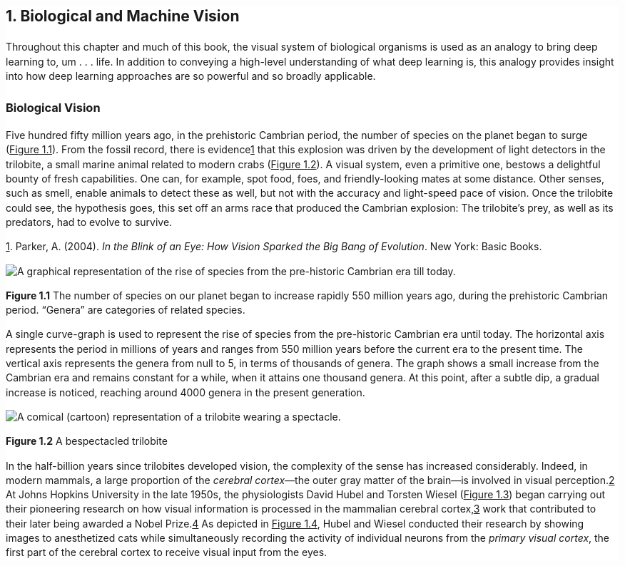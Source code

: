 ## 1. Biological and Machine Vision

Throughout this chapter and much of this book, the visual system of biological organisms is used as an analogy to bring deep learning to, um . . . life. In addition to conveying a high-level understanding of what deep learning is, this analogy provides insight into how deep learning approaches are so powerful and so broadly applicable.

### Biological Vision

Five hundred fifty million years ago, in the prehistoric Cambrian period, the number of species on the planet began to surge ([Figure 1.1](https://learning.oreilly.com/library/view/deep-learning-illustrated/9780135116821/ch01.xhtml#ch01fig01)). From the fossil record, there is evidence[1](https://learning.oreilly.com/library/view/deep-learning-illustrated/9780135116821/ch01.xhtml#ch01fn1) that this explosion was driven by the development of light detectors in the trilobite, a small marine animal related to modern crabs ([Figure 1.2](https://learning.oreilly.com/library/view/deep-learning-illustrated/9780135116821/ch01.xhtml#ch01fig02)). A visual system, even a primitive one, bestows a delightful bounty of fresh capabilities. One can, for example, spot food, foes, and friendly-looking mates at some distance. Other senses, such as smell, enable animals to detect these as well, but not with the accuracy and light-speed pace of vision. Once the trilobite could see, the hypothesis goes, this set off an arms race that produced the Cambrian explosion: The trilobite’s prey, as well as its predators, had to evolve to survive.

[1](https://learning.oreilly.com/library/view/deep-learning-illustrated/9780135116821/ch01.xhtml#ch01fn1_r). Parker, A. (2004). *In the Blink of an Eye: How Vision Sparked the Big Bang of Evolution*. New York: Basic Books.

![A graphical representation of the rise of species from the pre-historic Cambrian era till today.](https://learning.oreilly.com/api/v2/epubs/urn:orm:book:9780135116821/files/graphics/krohn_f01_01.jpg)

**Figure 1.1** The number of species on our planet began to increase rapidly 550 million years ago, during the prehistoric Cambrian period. “Genera” are categories of related species.

A single curve-graph is used to represent the rise of species from the pre-historic Cambrian era until today. The horizontal axis represents the period in millions of years and ranges from 550 million years before the current era to the present time. The vertical axis represents the genera from null to 5, in terms of thousands of genera. The graph shows a small increase from the Cambrian era and remains constant for a while, when it attains one thousand genera. At this point, after a subtle dip, a gradual increase is noticed, reaching around 4000 genera in the present generation.

![A comical (cartoon) representation of a trilobite wearing a spectacle.](https://learning.oreilly.com/api/v2/epubs/urn:orm:book:9780135116821/files/graphics/krohn_f01_02.jpg)

**Figure 1.2** A bespectacled trilobite

In the half-billion years since trilobites developed vision, the complexity of the sense has increased considerably. Indeed, in modern mammals, a large proportion of the *cerebral cortex*—the outer gray matter of the brain—is involved in visual perception.[2](https://learning.oreilly.com/library/view/deep-learning-illustrated/9780135116821/ch01.xhtml#ch01fn2) At Johns Hopkins University in the late 1950s, the physiologists David Hubel and Torsten Wiesel ([Figure 1.3](https://learning.oreilly.com/library/view/deep-learning-illustrated/9780135116821/ch01.xhtml#ch01fig03)) began carrying out their pioneering research on how visual information is processed in the mammalian cerebral cortex,[3](https://learning.oreilly.com/library/view/deep-learning-illustrated/9780135116821/ch01.xhtml#ch01fn3) work that contributed to their later being awarded a Nobel Prize.[4](https://learning.oreilly.com/library/view/deep-learning-illustrated/9780135116821/ch01.xhtml#ch01fn4) As depicted in [Figure 1.4](https://learning.oreilly.com/library/view/deep-learning-illustrated/9780135116821/ch01.xhtml#ch01fig04), Hubel and Wiesel conducted their research by showing images to anesthetized cats while simultaneously recording the activity of individual neurons from the *primary visual cortex*, the first part of the cerebral cortex to receive visual input from the eyes.
